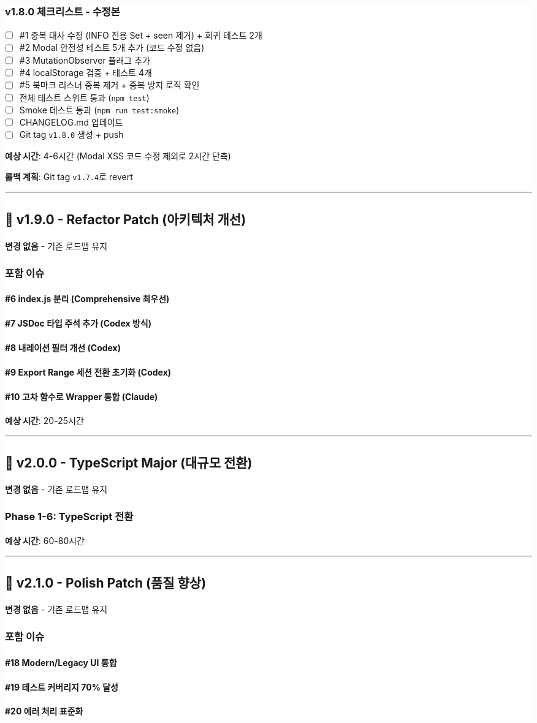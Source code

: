### v1.8.0 체크리스트 - **수정본**

- [ ] #1 중복 대사 수정 (INFO 전용 Set + seen 제거) + 회귀 테스트 2개
- [ ] #2 Modal 안전성 테스트 5개 추가 (코드 수정 없음)
- [ ] #3 MutationObserver 플래그 추가
- [ ] #4 localStorage 검증 + 테스트 4개
- [ ] #5 북마크 리스너 중복 제거 + 중복 방지 로직 확인
- [ ] 전체 테스트 스위트 통과 (`npm test`)
- [ ] Smoke 테스트 통과 (`npm run test:smoke`)
- [ ] CHANGELOG.md 업데이트
- [ ] Git tag `v1.8.0` 생성 + push

**예상 시간**: 4-6시간 (Modal XSS 코드 수정 제외로 2시간 단축)

**롤백 계획**: Git tag `v1.7.4`로 revert

---

## 🔧 v1.9.0 - Refactor Patch (아키텍처 개선)

**변경 없음** - 기존 로드맵 유지

### 포함 이슈

#### #6 index.js 분리 (Comprehensive 최우선)
#### #7 JSDoc 타입 주석 추가 (Codex 방식)
#### #8 내레이션 필터 개선 (Codex)
#### #9 Export Range 세션 전환 초기화 (Codex)
#### #10 고차 함수로 Wrapper 통합 (Claude)

**예상 시간**: 20-25시간

---

## 🚀 v2.0.0 - TypeScript Major (대규모 전환)

**변경 없음** - 기존 로드맵 유지

### Phase 1-6: TypeScript 전환

**예상 시간**: 60-80시간

---

## 🎨 v2.1.0 - Polish Patch (품질 향상)

**변경 없음** - 기존 로드맵 유지

### 포함 이슈

#### #18 Modern/Legacy UI 통합
#### #19 테스트 커버리지 70% 달성
#### #20 에러 처리 표준화
